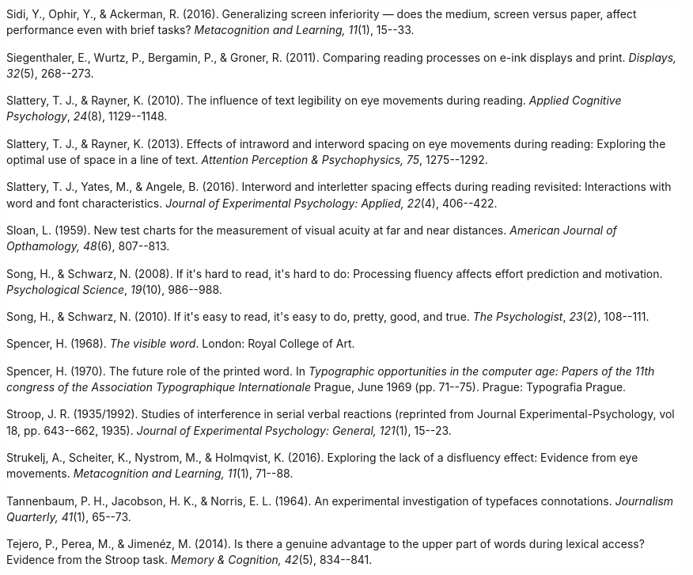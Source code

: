 Sidi, Y., Ophir, Y., & Ackerman, R. (2016). Generalizing screen
inferiority — does the medium, screen versus paper, affect performance
even with brief tasks? *Metacognition and Learning, 11*(1), 15--33.

Siegenthaler, E., Wurtz, P., Bergamin, P., & Groner, R. (2011).
Comparing reading processes on e-ink displays and print. *Displays,
32*(5), 268--273.

Slattery, T. J., & Rayner, K. (2010). The influence of text legibility
on eye movements during reading. *Applied Cognitive Psychology*,
*24*(8), 1129--1148.

Slattery, T. J., & Rayner, K. (2013). Effects of intraword and interword
spacing on eye movements during reading: Exploring the optimal use of
space in a line of text. *Attention Perception & Psychophysics, 75*,
1275--1292.

Slattery, T. J., Yates, M., & Angele, B. (2016). Interword and
interletter spacing effects during reading revisited: Interactions with
word and font characteristics. *Journal of Experimental Psychology:
Applied, 22*(4), 406--422.

Sloan, L. (1959). New test charts for the measurement of visual acuity
at far and near distances. *American Journal of Opthamology, 48*(6),
807--813.

Song, H., & Schwarz, N. (2008). If it\'s hard to read, it\'s hard to do:
Processing fluency affects effort prediction and motivation.
*Psychological Science*, *19*(10), 986--988.

Song, H., & Schwarz, N. (2010). If it\'s easy to read, it\'s easy to do,
pretty, good, and true. *The Psychologist*, *23*(2), 108--111.

Spencer, H. (1968). *The visible word*. London: Royal College of Art.

Spencer, H. (1970). The future role of the printed word. In *Typographic
opportunities in the computer age: Papers of the 11th congress of the
Association Typographique Internationale* Prague, June 1969 (pp.
71--75). Prague: Typografia Prague.

Stroop, J. R. (1935/1992). Studies of interference in serial verbal
reactions (reprinted from Journal Experimental-Psychology, vol 18, pp.
643--662, 1935). *Journal of Experimental Psychology: General, 121*(1),
15--23.

Strukelj, A., Scheiter, K., Nystrom, M., & Holmqvist, K. (2016).
Exploring the lack of a disfluency effect: Evidence from eye movements.
*Metacognition and Learning, 11*(1), 71--88.

Tannenbaum, P. H., Jacobson, H. K., & Norris, E. L. (1964). An
experimental investigation of typefaces connotations. *Journalism
Quarterly, 41*(1), 65--73.

Tejero, P., Perea, M., & Jimenéz, M. (2014). Is there a genuine
advantage to the upper part of words during lexical access? Evidence
from the Stroop task. *Memory & Cognition, 42*(5), 834--841.
